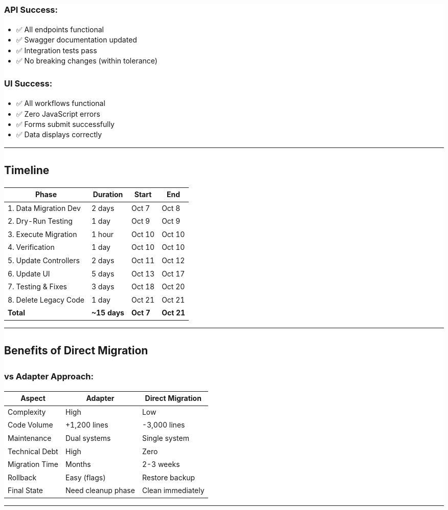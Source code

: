 ### API Success:
- ✅ All endpoints functional
- ✅ Swagger documentation updated
- ✅ Integration tests pass
- ✅ No breaking changes (within tolerance)

### UI Success:
- ✅ All workflows functional
- ✅ Zero JavaScript errors
- ✅ Forms submit successfully
- ✅ Data displays correctly

---

## Timeline

| Phase | Duration | Start | End |
|-------|----------|-------|-----|
| 1. Data Migration Dev | 2 days | Oct 7 | Oct 8 |
| 2. Dry-Run Testing | 1 day | Oct 9 | Oct 9 |
| 3. Execute Migration | 1 hour | Oct 10 | Oct 10 |
| 4. Verification | 1 day | Oct 10 | Oct 10 |
| 5. Update Controllers | 2 days | Oct 11 | Oct 12 |
| 6. Update UI | 5 days | Oct 13 | Oct 17 |
| 7. Testing & Fixes | 3 days | Oct 18 | Oct 20 |
| 8. Delete Legacy Code | 1 day | Oct 21 | Oct 21 |
| **Total** | **~15 days** | **Oct 7** | **Oct 21** |

---

## Benefits of Direct Migration

### vs Adapter Approach:

| Aspect | Adapter | Direct Migration |
|--------|---------|------------------|
| Complexity | High | Low |
| Code Volume | +1,200 lines | -3,000 lines |
| Maintenance | Dual systems | Single system |
| Technical Debt | High | Zero |
| Migration Time | Months | 2-3 weeks |
| Rollback | Easy (flags) | Restore backup |
| Final State | Need cleanup phase | Clean immediately |

---
